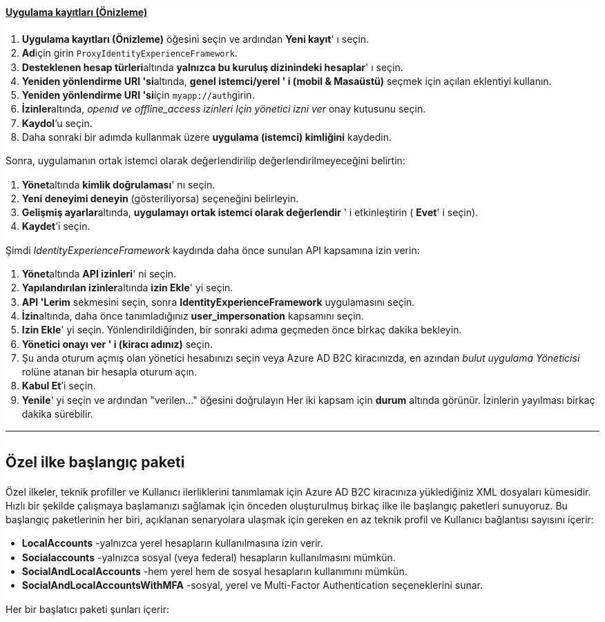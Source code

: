 #### <a name="app-registrations-preview"></a>[Uygulama kayıtları (Önizleme)](#tab/app-reg-preview/)

1. **Uygulama kayıtları (Önizleme)** öğesini seçin ve ardından **Yeni kayıt**' ı seçin.
1. **Ad**için girin `ProxyIdentityExperienceFramework`.
1. **Desteklenen hesap türleri**altında **yalnızca bu kuruluş dizinindeki hesaplar**' ı seçin.
1. **Yeniden yönlendirme URI 'si**altında, **genel istemci/yerel ' i (mobil & Masaüstü)** seçmek için açılan eklentiyi kullanın.
1. **Yeniden yönlendirme URI 'si**için `myapp://auth`girin.
1. **İzinler**altında, *openıd ve offline_access izinleri Için yönetici izni ver* onay kutusunu seçin.
1. **Kaydol**’u seçin.
1. Daha sonraki bir adımda kullanmak üzere **uygulama (istemci) kimliğini** kaydedin.

Sonra, uygulamanın ortak istemci olarak değerlendirilip değerlendirilmeyeceğini belirtin:

1. **Yönet**altında **kimlik doğrulaması**' nı seçin.
1. **Yeni deneyimi deneyin** (gösteriliyorsa) seçeneğini belirleyin.
1. **Gelişmiş ayarlar**altında, **uygulamayı ortak istemci olarak değerlendir** ' i etkinleştirin ( **Evet**' i seçin).
1. **Kaydet**’i seçin.

Şimdi *IdentityExperienceFramework* kaydında daha önce sunulan API kapsamına izin verin:

1. **Yönet**altında **API izinleri**' ni seçin.
1. **Yapılandırılan izinler**altında **izin Ekle**' yi seçin.
1. **API 'Lerim** sekmesini seçin, sonra **IdentityExperienceFramework** uygulamasını seçin.
1. **İzin**altında, daha önce tanımladığınız **user_impersonation** kapsamını seçin.
1. **Izin Ekle**' yi seçin. Yönlendirildiğinden, bir sonraki adıma geçmeden önce birkaç dakika bekleyin.
1. **Yönetici onayı ver ' i (kiracı adınız)** seçin.
1. Şu anda oturum açmış olan yönetici hesabınızı seçin veya Azure AD B2C kiracınızda, en azından *bulut uygulama Yöneticisi* rolüne atanan bir hesapla oturum açın.
1. **Kabul Et**’i seçin.
1. **Yenile**' yi seçin ve ardından "verilen..." öğesini doğrulayın Her iki kapsam için **durum** altında görünür. İzinlerin yayılması birkaç dakika sürebilir.

* * *

## <a name="custom-policy-starter-pack"></a>Özel ilke başlangıç paketi

Özel ilkeler, teknik profiller ve Kullanıcı ilerliklerini tanımlamak için Azure AD B2C kiracınıza yüklediğiniz XML dosyaları kümesidir. Hızlı bir şekilde çalışmaya başlamanızı sağlamak için önceden oluşturulmuş birkaç ilke ile başlangıç paketleri sunuyoruz. Bu başlangıç paketlerinin her biri, açıklanan senaryolara ulaşmak için gereken en az teknik profil ve Kullanıcı bağlantısı sayısını içerir:

- **LocalAccounts** -yalnızca yerel hesapların kullanılmasına izin verir.
- **Socialaccounts** -yalnızca sosyal (veya federal) hesapların kullanılmasını mümkün.
- **SocialAndLocalAccounts** -hem yerel hem de sosyal hesapların kullanımını mümkün.
- **SocialAndLocalAccountsWithMFA** -sosyal, yerel ve Multi-Factor Authentication seçeneklerini sunar.

Her bir başlatıcı paketi şunları içerir:

